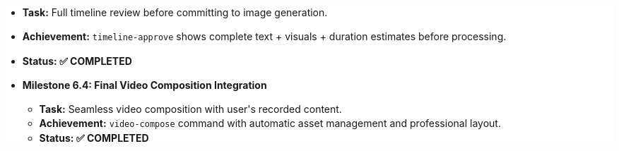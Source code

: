   - **Task:** Full timeline review before committing to image generation.
  - **Achievement:** `timeline-approve` shows complete text + visuals + duration estimates before processing.
  - **Status: ✅ COMPLETED**

- **Milestone 6.4: Final Video Composition Integration**
  - **Task:** Seamless video composition with user's recorded content.
  - **Achievement:** `video-compose` command with automatic asset management and professional layout.
  - **Status: ✅ COMPLETED**
